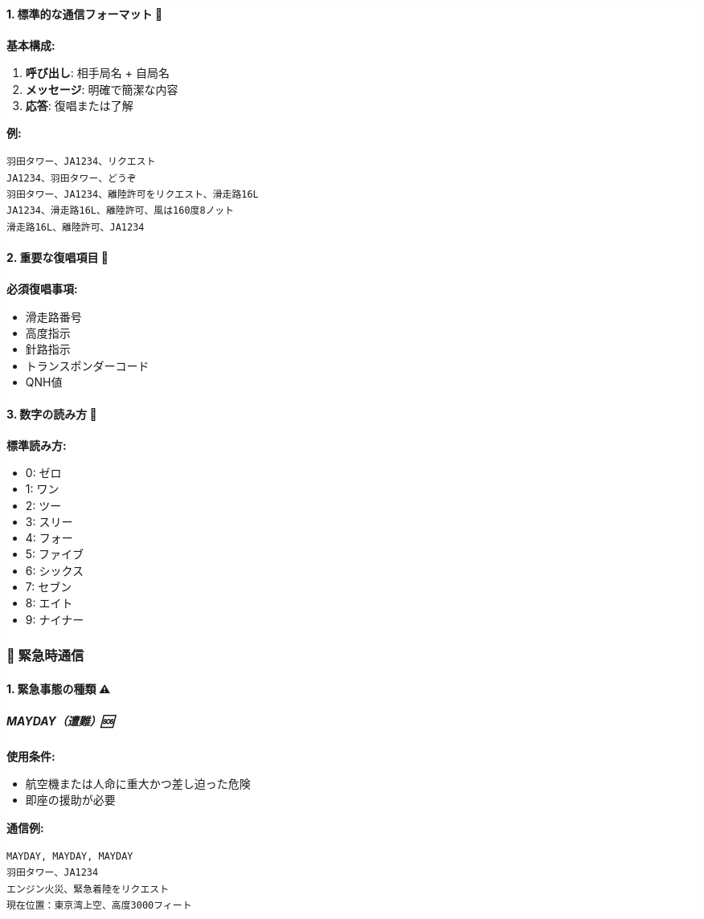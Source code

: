 #### 1. 標準的な通信フォーマット 📝
**基本構成:**
1. **呼び出し**: 相手局名 + 自局名
2. **メッセージ**: 明確で簡潔な内容
3. **応答**: 復唱または了解

**例:**
```
羽田タワー、JA1234、リクエスト
JA1234、羽田タワー、どうぞ
羽田タワー、JA1234、離陸許可をリクエスト、滑走路16L
JA1234、滑走路16L、離陸許可、風は160度8ノット
滑走路16L、離陸許可、JA1234
```

#### 2. 重要な復唱項目 🔄
**必須復唱事項:**
- 滑走路番号
- 高度指示
- 針路指示
- トランスポンダーコード
- QNH値

#### 3. 数字の読み方 🔢
**標準読み方:**
- 0: ゼロ
- 1: ワン
- 2: ツー
- 3: スリー
- 4: フォー
- 5: ファイブ
- 6: シックス
- 7: セブン
- 8: エイト
- 9: ナイナー

### 🚨 緊急時通信

#### 1. 緊急事態の種類 ⚠️

##### MAYDAY（遭難）🆘
**使用条件:**
- 航空機または人命に重大かつ差し迫った危険
- 即座の援助が必要

**通信例:**
```
MAYDAY, MAYDAY, MAYDAY
羽田タワー、JA1234
エンジン火災、緊急着陸をリクエスト
現在位置：東京湾上空、高度3000フィート
```
